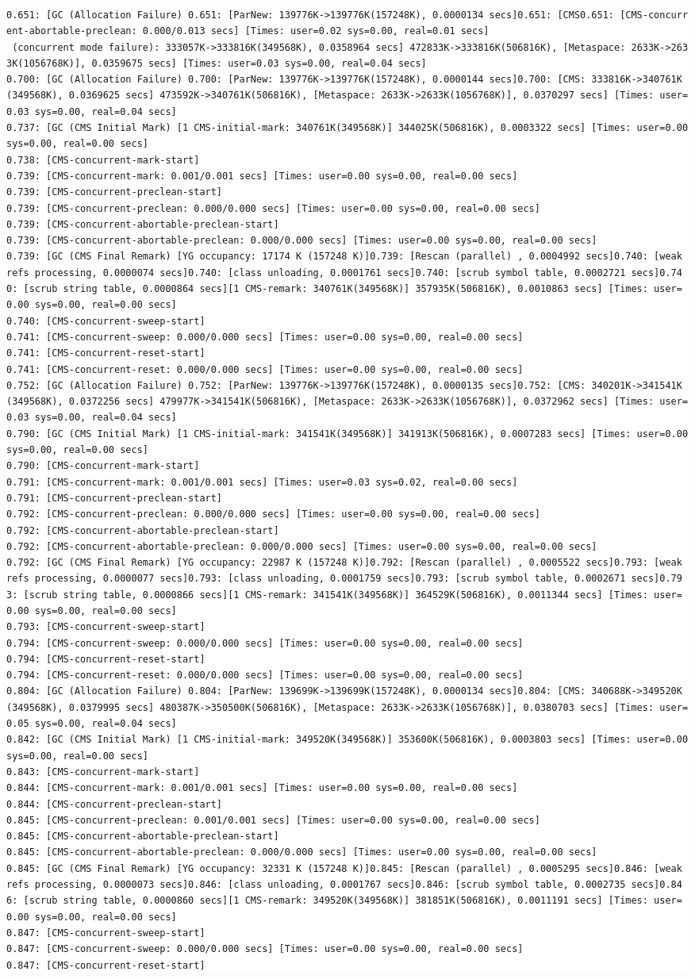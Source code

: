     0.651: [GC (Allocation Failure) 0.651: [ParNew: 139776K->139776K(157248K), 0.0000134 secs]0.651: [CMS0.651: [CMS-concurrent-abortable-preclean: 0.000/0.013 secs] [Times: user=0.02 sys=0.00, real=0.01 secs] 
     (concurrent mode failure): 333057K->333816K(349568K), 0.0358964 secs] 472833K->333816K(506816K), [Metaspace: 2633K->2633K(1056768K)], 0.0359675 secs] [Times: user=0.03 sys=0.00, real=0.04 secs] 
    0.700: [GC (Allocation Failure) 0.700: [ParNew: 139776K->139776K(157248K), 0.0000144 secs]0.700: [CMS: 333816K->340761K(349568K), 0.0369625 secs] 473592K->340761K(506816K), [Metaspace: 2633K->2633K(1056768K)], 0.0370297 secs] [Times: user=0.03 sys=0.00, real=0.04 secs] 
    0.737: [GC (CMS Initial Mark) [1 CMS-initial-mark: 340761K(349568K)] 344025K(506816K), 0.0003322 secs] [Times: user=0.00 sys=0.00, real=0.00 secs] 
    0.738: [CMS-concurrent-mark-start]
    0.739: [CMS-concurrent-mark: 0.001/0.001 secs] [Times: user=0.00 sys=0.00, real=0.00 secs] 
    0.739: [CMS-concurrent-preclean-start]
    0.739: [CMS-concurrent-preclean: 0.000/0.000 secs] [Times: user=0.00 sys=0.00, real=0.00 secs] 
    0.739: [CMS-concurrent-abortable-preclean-start]
    0.739: [CMS-concurrent-abortable-preclean: 0.000/0.000 secs] [Times: user=0.00 sys=0.00, real=0.00 secs] 
    0.739: [GC (CMS Final Remark) [YG occupancy: 17174 K (157248 K)]0.739: [Rescan (parallel) , 0.0004992 secs]0.740: [weak refs processing, 0.0000074 secs]0.740: [class unloading, 0.0001761 secs]0.740: [scrub symbol table, 0.0002721 secs]0.740: [scrub string table, 0.0000864 secs][1 CMS-remark: 340761K(349568K)] 357935K(506816K), 0.0010863 secs] [Times: user=0.00 sys=0.00, real=0.00 secs] 
    0.740: [CMS-concurrent-sweep-start]
    0.741: [CMS-concurrent-sweep: 0.000/0.000 secs] [Times: user=0.00 sys=0.00, real=0.00 secs] 
    0.741: [CMS-concurrent-reset-start]
    0.741: [CMS-concurrent-reset: 0.000/0.000 secs] [Times: user=0.00 sys=0.00, real=0.00 secs] 
    0.752: [GC (Allocation Failure) 0.752: [ParNew: 139776K->139776K(157248K), 0.0000135 secs]0.752: [CMS: 340201K->341541K(349568K), 0.0372256 secs] 479977K->341541K(506816K), [Metaspace: 2633K->2633K(1056768K)], 0.0372962 secs] [Times: user=0.03 sys=0.00, real=0.04 secs] 
    0.790: [GC (CMS Initial Mark) [1 CMS-initial-mark: 341541K(349568K)] 341913K(506816K), 0.0007283 secs] [Times: user=0.00 sys=0.00, real=0.00 secs] 
    0.790: [CMS-concurrent-mark-start]
    0.791: [CMS-concurrent-mark: 0.001/0.001 secs] [Times: user=0.03 sys=0.02, real=0.00 secs] 
    0.791: [CMS-concurrent-preclean-start]
    0.792: [CMS-concurrent-preclean: 0.000/0.000 secs] [Times: user=0.00 sys=0.00, real=0.00 secs] 
    0.792: [CMS-concurrent-abortable-preclean-start]
    0.792: [CMS-concurrent-abortable-preclean: 0.000/0.000 secs] [Times: user=0.00 sys=0.00, real=0.00 secs] 
    0.792: [GC (CMS Final Remark) [YG occupancy: 22987 K (157248 K)]0.792: [Rescan (parallel) , 0.0005522 secs]0.793: [weak refs processing, 0.0000077 secs]0.793: [class unloading, 0.0001759 secs]0.793: [scrub symbol table, 0.0002671 secs]0.793: [scrub string table, 0.0000866 secs][1 CMS-remark: 341541K(349568K)] 364529K(506816K), 0.0011344 secs] [Times: user=0.00 sys=0.00, real=0.00 secs] 
    0.793: [CMS-concurrent-sweep-start]
    0.794: [CMS-concurrent-sweep: 0.000/0.000 secs] [Times: user=0.00 sys=0.00, real=0.00 secs] 
    0.794: [CMS-concurrent-reset-start]
    0.794: [CMS-concurrent-reset: 0.000/0.000 secs] [Times: user=0.00 sys=0.00, real=0.00 secs] 
    0.804: [GC (Allocation Failure) 0.804: [ParNew: 139699K->139699K(157248K), 0.0000134 secs]0.804: [CMS: 340688K->349520K(349568K), 0.0379995 secs] 480387K->350500K(506816K), [Metaspace: 2633K->2633K(1056768K)], 0.0380703 secs] [Times: user=0.05 sys=0.00, real=0.04 secs] 
    0.842: [GC (CMS Initial Mark) [1 CMS-initial-mark: 349520K(349568K)] 353600K(506816K), 0.0003803 secs] [Times: user=0.00 sys=0.00, real=0.00 secs] 
    0.843: [CMS-concurrent-mark-start]
    0.844: [CMS-concurrent-mark: 0.001/0.001 secs] [Times: user=0.00 sys=0.00, real=0.00 secs] 
    0.844: [CMS-concurrent-preclean-start]
    0.845: [CMS-concurrent-preclean: 0.001/0.001 secs] [Times: user=0.00 sys=0.00, real=0.00 secs] 
    0.845: [CMS-concurrent-abortable-preclean-start]
    0.845: [CMS-concurrent-abortable-preclean: 0.000/0.000 secs] [Times: user=0.00 sys=0.00, real=0.00 secs] 
    0.845: [GC (CMS Final Remark) [YG occupancy: 32331 K (157248 K)]0.845: [Rescan (parallel) , 0.0005295 secs]0.846: [weak refs processing, 0.0000073 secs]0.846: [class unloading, 0.0001767 secs]0.846: [scrub symbol table, 0.0002735 secs]0.846: [scrub string table, 0.0000860 secs][1 CMS-remark: 349520K(349568K)] 381851K(506816K), 0.0011191 secs] [Times: user=0.00 sys=0.00, real=0.00 secs] 
    0.847: [CMS-concurrent-sweep-start]
    0.847: [CMS-concurrent-sweep: 0.000/0.000 secs] [Times: user=0.00 sys=0.00, real=0.00 secs] 
    0.847: [CMS-concurrent-reset-start]